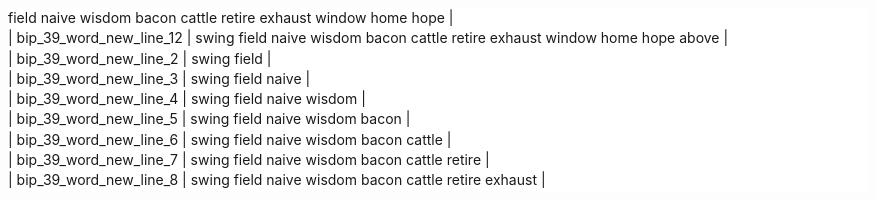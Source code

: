 field
naive
wisdom
bacon
cattle
retire
exhaust
window
home
hope |  
| bip_39_word_new_line_12 | swing
field
naive
wisdom
bacon
cattle
retire
exhaust
window
home
hope
above |  
| bip_39_word_new_line_2 | swing
field |  
| bip_39_word_new_line_3 | swing
field
naive |  
| bip_39_word_new_line_4 | swing
field
naive
wisdom |  
| bip_39_word_new_line_5 | swing
field
naive
wisdom
bacon |  
| bip_39_word_new_line_6 | swing
field
naive
wisdom
bacon
cattle |  
| bip_39_word_new_line_7 | swing
field
naive
wisdom
bacon
cattle
retire |  
| bip_39_word_new_line_8 | swing
field
naive
wisdom
bacon
cattle
retire
exhaust |  